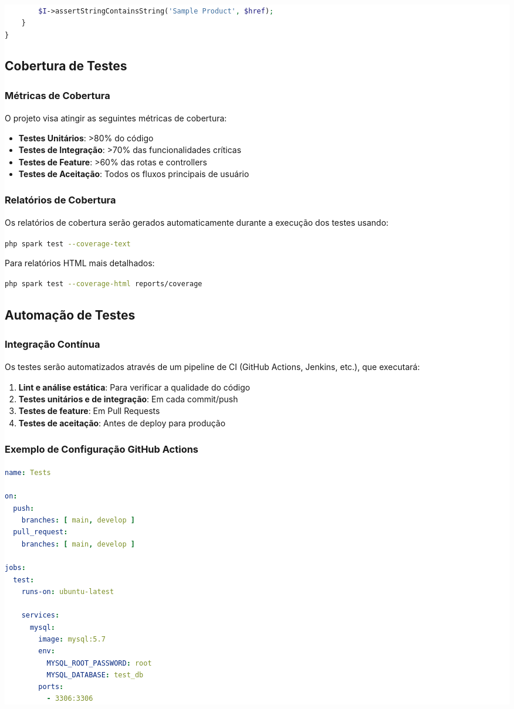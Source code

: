 ```php
        $I->assertStringContainsString('Sample Product', $href);
    }
}
```

## Cobertura de Testes

### Métricas de Cobertura

O projeto visa atingir as seguintes métricas de cobertura:

- **Testes Unitários**: >80% do código
- **Testes de Integração**: >70% das funcionalidades críticas
- **Testes de Feature**: >60% das rotas e controllers
- **Testes de Aceitação**: Todos os fluxos principais de usuário

### Relatórios de Cobertura

Os relatórios de cobertura serão gerados automaticamente durante a execução dos testes usando:

```bash
php spark test --coverage-text
```

Para relatórios HTML mais detalhados:

```bash
php spark test --coverage-html reports/coverage
```

## Automação de Testes

### Integração Contínua

Os testes serão automatizados através de um pipeline de CI (GitHub Actions, Jenkins, etc.), que executará:

1. **Lint e análise estática**: Para verificar a qualidade do código
2. **Testes unitários e de integração**: Em cada commit/push
3. **Testes de feature**: Em Pull Requests
4. **Testes de aceitação**: Antes de deploy para produção

### Exemplo de Configuração GitHub Actions

```yaml
name: Tests

on:
  push:
    branches: [ main, develop ]
  pull_request:
    branches: [ main, develop ]

jobs:
  test:
    runs-on: ubuntu-latest
    
    services:
      mysql:
        image: mysql:5.7
        env:
          MYSQL_ROOT_PASSWORD: root
          MYSQL_DATABASE: test_db
        ports:
          - 3306:3306
```